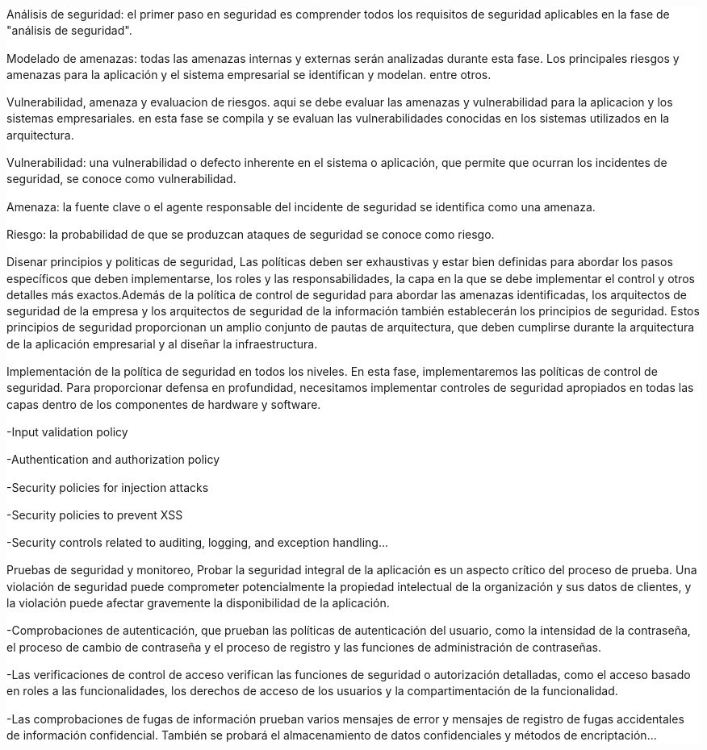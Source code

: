 Análisis de seguridad: el primer paso en seguridad es comprender todos los requisitos de seguridad aplicables en la fase de &quot;análisis de seguridad&quot;.

Modelado de amenazas: todas las amenazas internas y externas serán analizadas durante esta fase. Los principales riesgos y amenazas para la aplicación y el sistema empresarial se identifican y modelan. entre otros.

Vulnerabilidad, amenaza y evaluacion de riesgos. aqui se debe evaluar las amenazas y vulnerabilidad para la aplicacion y los sistemas empresariales. en esta fase se compila y se evaluan las vulnerabilidades conocidas en los sistemas utilizados en la arquitectura.

Vulnerabilidad: una vulnerabilidad o defecto inherente en el sistema o aplicación, que permite que ocurran los incidentes de seguridad, se conoce como vulnerabilidad.

Amenaza: la fuente clave o el agente responsable del incidente de seguridad se identifica como una amenaza.

Riesgo: la probabilidad de que se produzcan ataques de seguridad se conoce como riesgo.

Disenar principios y politicas de seguridad, Las políticas deben ser exhaustivas y estar bien definidas para abordar los pasos específicos que deben implementarse, los roles y las responsabilidades, la capa en la que se debe implementar el control y otros detalles más exactos.Además de la política de control de seguridad para abordar las amenazas identificadas, los arquitectos de seguridad de la empresa y los arquitectos de seguridad de la información también establecerán los principios de seguridad. Estos principios de seguridad proporcionan un amplio conjunto de pautas de arquitectura, que deben cumplirse durante la arquitectura de la aplicación empresarial y al diseñar la infraestructura.

Implementación de la política de seguridad en todos los niveles. En esta fase, implementaremos las políticas de control de seguridad. Para proporcionar defensa en profundidad, necesitamos implementar controles de seguridad apropiados en todas las capas dentro de los componentes de hardware y software.

-Input validation policy

-Authentication and authorization policy

-Security policies for injection attacks

-Security policies to prevent XSS

-Security controls related to auditing, logging, and exception handling…

Pruebas de seguridad y monitoreo, Probar la seguridad integral de la aplicación es un aspecto crítico del proceso de prueba. Una violación de seguridad puede comprometer potencialmente la propiedad intelectual de la organización y sus datos de clientes, y la violación puede afectar gravemente la disponibilidad de la aplicación.

-Comprobaciones de autenticación, que prueban las políticas de autenticación del usuario, como la intensidad de la contraseña, el proceso de cambio de contraseña y el proceso de registro y las funciones de administración de contraseñas.

-Las verificaciones de control de acceso verifican las funciones de seguridad o autorización detalladas, como el acceso basado en roles a las funcionalidades, los derechos de acceso de los usuarios y la compartimentación de la funcionalidad.

-Las comprobaciones de fugas de información prueban varios mensajes de error y mensajes de registro de fugas accidentales de información confidencial. También se probará el almacenamiento de datos confidenciales y métodos de encriptación…

